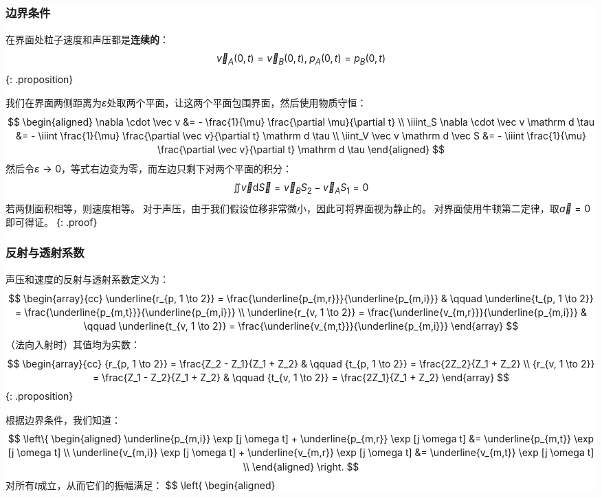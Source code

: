 ### 边界条件

在界面处粒子速度和声压都是**连续的**：
$$
\vec v_A(0, t) = \vec v_B(0,t), \; p_A(0,t) = p_B(0,t)
$$
{: .proposition}

我们在界面两侧距离为$\varepsilon$处取两个平面，让这两个平面包围界面，然后使用物质守恒：
$$
\begin{aligned}
    \nabla \cdot \vec v &= - \frac{1}{\mu} \frac{\partial \mu}{\partial t} \\
    \iiint_S \nabla \cdot \vec v \mathrm d \tau &= - \iiint \frac{1}{\mu} \frac{\partial \vec v}{\partial t} \mathrm d \tau \\
    \iint_V \vec v \mathrm d \vec S &= - \iiint \frac{1}{\mu} \frac{\partial \vec v}{\partial t} \mathrm d \tau
\end{aligned}
$$
然后令$\varepsilon \to 0$，等式右边变为零，而左边只剩下对两个平面的积分：
$$
\iint \vec v \mathrm d \vec S = \vec v_B S_2 - \vec v_A S_1 = 0
$$
若两侧面积相等，则速度相等。
对于声压，由于我们假设位移非常微小，因此可将界面视为静止的。
对界面使用牛顿第二定律，取$\vec a = 0$即可得证。
{: .proof}

### 反射与透射系数

声压和速度的反射与透射系数定义为：
$$
\begin{array}{cc}
    \underline{r_{p, 1 \to 2}} = \frac{\underline{p_{m,r}}}{\underline{p_{m,i}}} & \qquad
    \underline{t_{p, 1 \to 2}} = \frac{\underline{p_{m,t}}}{\underline{p_{m,i}}} \\
    \underline{r_{v, 1 \to 2}} = \frac{\underline{v_{m,r}}}{\underline{p_{m,i}}} & \qquad
    \underline{t_{v, 1 \to 2}} = \frac{\underline{v_{m,t}}}{\underline{p_{m,i}}}
\end{array}
$$
（法向入射时）其值均为实数：
$$
\begin{array}{cc}
    {r_{p, 1 \to 2}} = \frac{Z_2 - Z_1}{Z_1 + Z_2} & \qquad
    {t_{p, 1 \to 2}} = \frac{2Z_2}{Z_1 + Z_2} \\
    {r_{v, 1 \to 2}} = \frac{Z_1 - Z_2}{Z_1 + Z_2} & \qquad
    {t_{v, 1 \to 2}} = \frac{2Z_1}{Z_1 + Z_2}
\end{array}
$$
{: .proposition}

根据边界条件，我们知道：
$$
\left\{
\begin{aligned}
    \underline{p_{m,i}} \exp [j \omega t] + \underline{p_{m,r}} \exp [j \omega t] &= \underline{p_{m,t}} \exp [j \omega t] \\
    \underline{v_{m,i}} \exp [j \omega t] + \underline{v_{m,r}} \exp [j \omega t] &= \underline{v_{m,t}} \exp [j \omega t] \\
\end{aligned}
\right.
$$
对所有$t$成立，从而它们的振幅满足：
$$
\left\{
\begin{aligned}

[^1]: $\vec v \cdot \vec \nabla \vec v$既可以看作$(\vec v \cdot \vec \nabla) \vec v$，其意义和本文所述一样，也可以看作$\vec v \cdot (\vec \nabla \vec v)$，此时后者表示协变导数或雅可比矩阵。